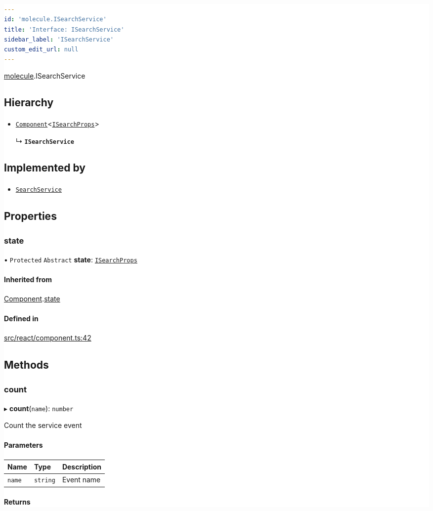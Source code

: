 ```yaml
---
id: 'molecule.ISearchService'
title: 'Interface: ISearchService'
sidebar_label: 'ISearchService'
custom_edit_url: null
---
```


[molecule](../namespaces/molecule).ISearchService

## Hierarchy

-   [`Component`](../classes/molecule.react.Component)<[`ISearchProps`](molecule.model.ISearchProps)\>

    ↳ **`ISearchService`**

## Implemented by

-   [`SearchService`](../classes/molecule.SearchService)

## Properties

### state

• `Protected` `Abstract` **state**: [`ISearchProps`](molecule.model.ISearchProps)

#### Inherited from

[Component](../classes/molecule.react.Component).[state](../classes/molecule.react.Component#state)

#### Defined in

[src/react/component.ts:42](https://github.com/DTStack/molecule/blob/b5324fcf/src/react/component.ts#L42)

## Methods

### count

▸ **count**(`name`): `number`

Count the service event

#### Parameters

| Name   | Type     | Description |
| :----- | :------- | :---------- |
| `name` | `string` | Event name  |

#### Returns

